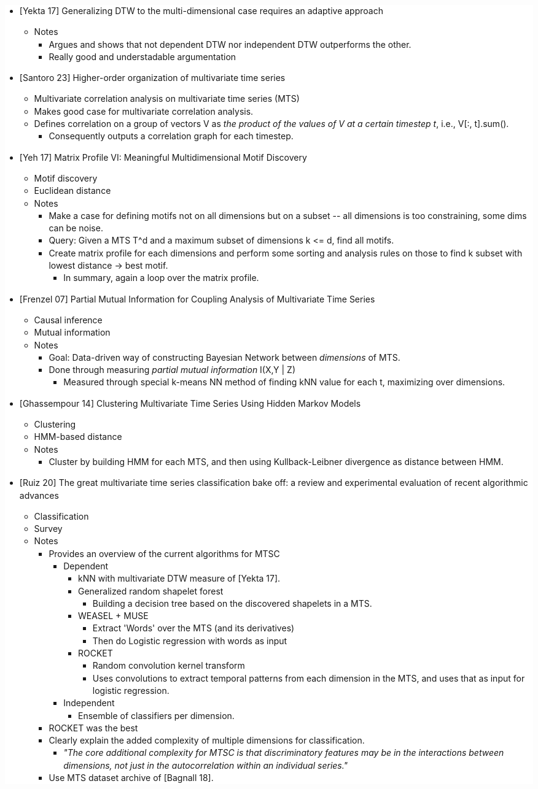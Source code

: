 - [Yekta 17] Generalizing DTW to the multi-dimensional case requires an adaptive approach
	- Notes
		- Argues and shows that not dependent DTW nor independent DTW outperforms the other.
		- Really good and understadable argumentation

- [Santoro 23] Higher-order organization of multivariate time series
	- Multivariate correlation analysis on multivariate time series (MTS)
	- Makes good case for multivariate correlation analysis.
	- Defines correlation on a group of vectors V as *the product of the values of V at a certain timestep t*, i.e., V[:, t].sum().
		- Consequently outputs a correlation graph for each timestep.

- [Yeh 17] Matrix Profile VI: Meaningful Multidimensional Motif Discovery
	- Motif discovery
	- Euclidean distance
	- Notes
		- Make a case for defining motifs not on all dimensions but on a subset -- all dimensions is too constraining, some dims can be noise.
		- Query: Given a MTS T^d and a maximum subset of dimensions k <= d, find all motifs.
		- Create matrix profile for each dimensions and perform some sorting and analysis rules on those to find k subset with lowest distance -> best motif.
			- In summary, again a loop over the matrix profile.

- [Frenzel 07] Partial Mutual Information for Coupling Analysis of Multivariate Time Series
	- Causal inference
	- Mutual information
	- Notes
		- Goal: Data-driven way of constructing Bayesian Network between *dimensions* of MTS.
		- Done through measuring *partial mutual information* I(X,Y | Z)
			- Measured through special k-means NN method of finding kNN value for each t, maximizing over dimensions.

- [Ghassempour 14] Clustering Multivariate Time Series Using Hidden Markov Models
	- Clustering
	- HMM-based distance
	- Notes
		- Cluster by building HMM for each MTS, and then using Kullback-Leibner divergence as distance between HMM. 

- [Ruiz 20] The great multivariate time series classification bake off: a review and experimental evaluation of recent algorithmic advances
	- Classification
	- Survey
	- Notes
		- Provides an overview of the current algorithms for MTSC
			- Dependent
				- kNN with multivariate DTW measure of [Yekta 17].
				- Generalized random shapelet forest
					- Building a decision tree based on the discovered shapelets in a MTS.
				- WEASEL + MUSE
					- Extract 'Words' over the MTS (and its derivatives)
					- Then do Logistic regression with words as input
				- ROCKET
					- Random convolution kernel transform
					- Uses convolutions to extract temporal patterns from each dimension in the MTS, and uses that as input for logistic regression.
			- Independent
				- Ensemble of classifiers per dimension.
		- ROCKET was the best
		- Clearly explain the added complexity of multiple dimensions for classification.
			- *"The core additional complexity for MTSC is that discriminatory features may be in the interactions between dimensions, not just in the autocorrelation within an individual series."*
		- Use MTS dataset archive of [Bagnall 18].
